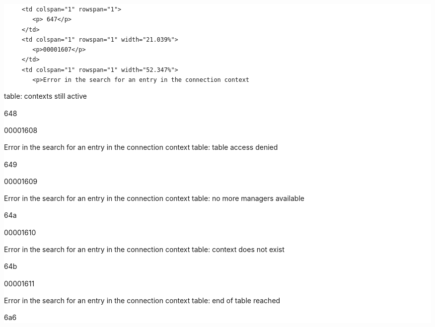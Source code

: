         <td colspan="1" rowspan="1">
            <p> 647</p>
         </td>
         <td colspan="1" rowspan="1" width="21.039%">
            <p>00001607</p>
         </td>
         <td colspan="1" rowspan="1" width="52.347%">
            <p>Error in the search for an entry in the connection context 
 table: contexts still active</p>
         </td>
      </tr>
      <tr valign="top">
         <td colspan="1" rowspan="1">
            <p> 648</p>
         </td>
         <td colspan="1" rowspan="1" width="21.039%">
            <p>00001608</p>
         </td>
         <td colspan="1" rowspan="1" width="52.347%">
            <p>Error in the search for an entry in the connection context 
 table: table access denied</p>
         </td>
      </tr>
      <tr valign="top">
         <td colspan="1" rowspan="1">
            <p> 649</p>
         </td>
         <td colspan="1" rowspan="1" width="21.039%">
            <p>00001609</p>
         </td>
         <td colspan="1" rowspan="1" width="52.347%">
            <p>Error in the search for an entry in the connection context 
 table: no more managers available</p>
         </td>
      </tr>
      <tr valign="top">
         <td colspan="1" rowspan="1">
            <p> 64a</p>
         </td>
         <td colspan="1" rowspan="1" width="21.039%">
            <p>00001610</p>
         </td>
         <td colspan="1" rowspan="1" width="52.347%">
            <p>Error in the search for an entry in the connection context 
 table: context does not exist</p>
         </td>
      </tr>
      <tr valign="top">
         <td colspan="1" rowspan="1">
            <p> 64b</p>
         </td>
         <td colspan="1" rowspan="1" width="21.039%">
            <p>00001611</p>
         </td>
         <td colspan="1" rowspan="1" width="52.347%">
            <p>Error in the search for an entry in the connection context 
 table: end of table reached</p>
         </td>
      </tr>
      <tr valign="top">
         <td colspan="1" rowspan="1">
            <p> 6a6</p>
         </td>
         <td colspan="1" rowspan="1" width="21.039%">